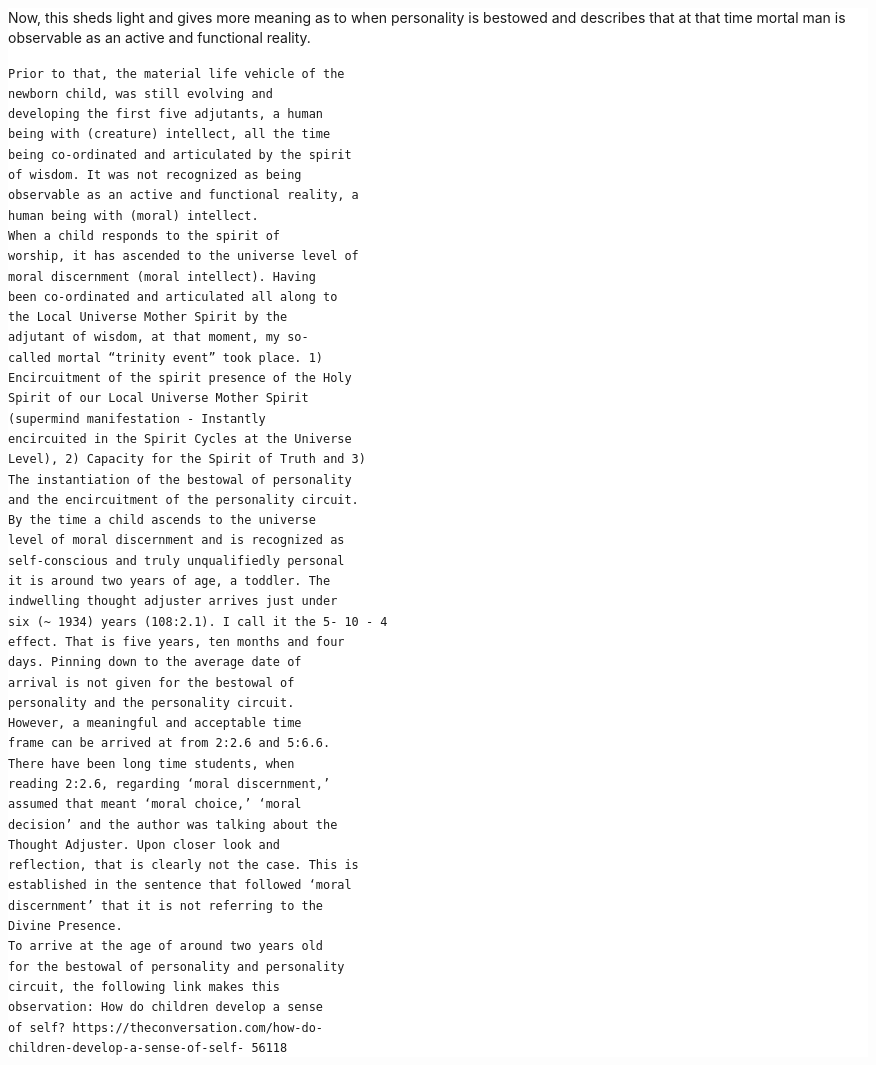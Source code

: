 Now, this sheds light and gives more
meaning as to when personality is bestowed
and describes that at that time mortal man is
observable as an active and functional reality.

```
Prior to that, the material life vehicle of the
newborn child, was still evolving and
developing the first five adjutants, a human
being with (creature) intellect, all the time
being co-ordinated and articulated by the spirit
of wisdom. It was not recognized as being
observable as an active and functional reality, a
human being with (moral) intellect.
When a child responds to the spirit of
worship, it has ascended to the universe level of
moral discernment (moral intellect). Having
been co-ordinated and articulated all along to
the Local Universe Mother Spirit by the
adjutant of wisdom, at that moment, my so-
called mortal “trinity event” took place. 1)
Encircuitment of the spirit presence of the Holy
Spirit of our Local Universe Mother Spirit
(supermind manifestation - Instantly
encircuited in the Spirit Cycles at the Universe
Level), 2) Capacity for the Spirit of Truth and 3)
The instantiation of the bestowal of personality
and the encircuitment of the personality circuit.
By the time a child ascends to the universe
level of moral discernment and is recognized as
self-conscious and truly unqualifiedly personal
it is around two years of age, a toddler. The
indwelling thought adjuster arrives just under
six (~ 1934) years (108:2.1). I call it the 5- 10 - 4
effect. That is five years, ten months and four
days. Pinning down to the average date of
arrival is not given for the bestowal of
personality and the personality circuit.
However, a meaningful and acceptable time
frame can be arrived at from 2:2.6 and 5:6.6.
There have been long time students, when
reading 2:2.6, regarding ‘moral discernment,’
assumed that meant ‘moral choice,’ ‘moral
decision’ and the author was talking about the
Thought Adjuster. Upon closer look and
reflection, that is clearly not the case. This is
established in the sentence that followed ‘moral
discernment’ that it is not referring to the
Divine Presence.
To arrive at the age of around two years old
for the bestowal of personality and personality
circuit, the following link makes this
observation: How do children develop a sense
of self? https://theconversation.com/how-do-
children-develop-a-sense-of-self- 56118
```
